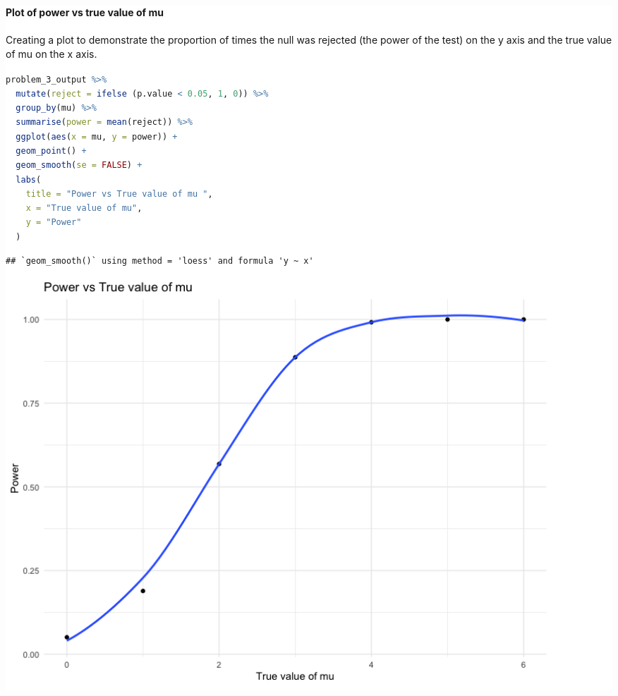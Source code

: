 #### Plot of power vs true value of mu

Creating a plot to demonstrate the proportion of times the null was
rejected (the power of the test) on the y axis and the true value of mu
on the x axis.

``` r
problem_3_output %>%
  mutate(reject = ifelse (p.value < 0.05, 1, 0)) %>%
  group_by(mu) %>%
  summarise(power = mean(reject)) %>%
  ggplot(aes(x = mu, y = power)) + 
  geom_point() +
  geom_smooth(se = FALSE) +
  labs(
    title = "Power vs True value of mu ",
    x = "True value of mu",
    y = "Power"
  )
```

    ## `geom_smooth()` using method = 'loess' and formula 'y ~ x'

<img src="p8105_hw5_gw2442_files/figure-gfm/unnamed-chunk-13-1.png" width="90%" />
